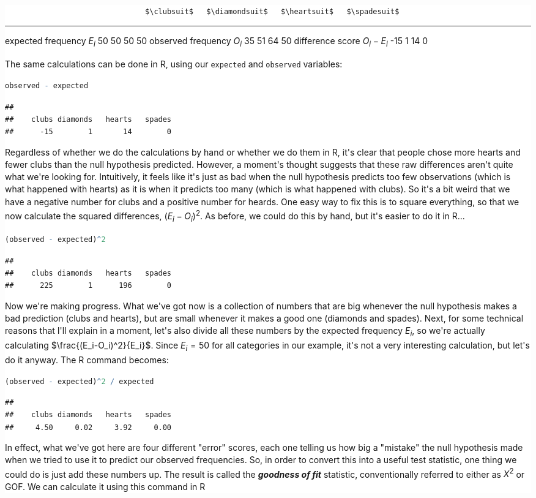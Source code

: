 
                                    $\clubsuit$   $\diamondsuit$   $\heartsuit$   $\spadesuit$
-------------------  ------------  ------------  ---------------  -------------  -------------
expected frequency   $E_i$                   50               50             50             50
observed frequency   $O_i$                   35               51             64             50
difference score     $O_i - E_i$            -15                1             14              0


The same calculations can be done in R, using our `expected` and `observed` variables:

```r
observed - expected 
```

```
## 
##    clubs diamonds   hearts   spades 
##      -15        1       14        0
```
Regardless of whether we do the calculations by hand or whether we do them in R, it's clear that people chose more hearts and fewer clubs than the null hypothesis predicted. However, a moment's thought suggests that these raw differences aren't quite what we're looking for. Intuitively, it feels like it's just as bad when the null hypothesis predicts too few observations (which is what happened with hearts) as it is when it predicts too many (which is what happened with clubs). So it's a bit weird that we have a negative number for clubs and a positive number for heards. One easy way to fix this is to square everything, so that we now calculate the squared differences, $(E_i - O_i)^2$. As before, we could do this by hand, but it's easier to do it in R...

```r
(observed - expected)^2
```

```
## 
##    clubs diamonds   hearts   spades 
##      225        1      196        0
```
Now we're making progress. What we've got now is a collection of numbers that are big whenever the null hypothesis makes a bad prediction (clubs and hearts), but are small whenever it makes a good one (diamonds and spades). Next, for some technical reasons that I'll explain in a moment, let's also divide all these numbers by the expected frequency $E_i$, so we're actually calculating $\frac{(E_i-O_i)^2}{E_i}$. Since $E_i = 50$ for all categories in our example, it's not a very interesting calculation, but let's do it anyway. The R command becomes:

```r
(observed - expected)^2 / expected
```

```
## 
##    clubs diamonds   hearts   spades 
##     4.50     0.02     3.92     0.00
```
In effect, what we've got here are four different "error" scores, each one telling us how big a "mistake" the null hypothesis made when we tried to use it to predict our observed frequencies. So, in order to convert this into a useful test statistic, one thing we could do is just add these numbers up. The result is called the **_goodness of fit_** statistic, conventionally referred to either as $X^2$ or GOF. We can calculate it using this command in R
